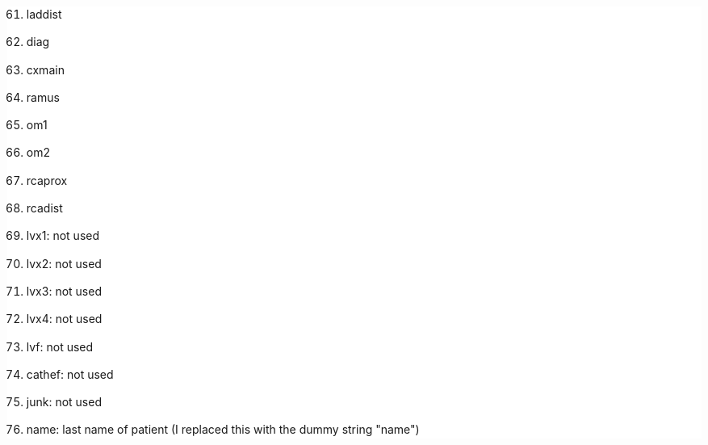 61. laddist

62. diag

63. cxmain

64. ramus

65. om1

66. om2

67. rcaprox

68. rcadist

69. lvx1: not used

70. lvx2: not used

71. lvx3: not used

72. lvx4: not used

73. lvf: not used

74. cathef: not used

75. junk: not used

76. name: last name of patient (I replaced this with the dummy string
    \"name\")

